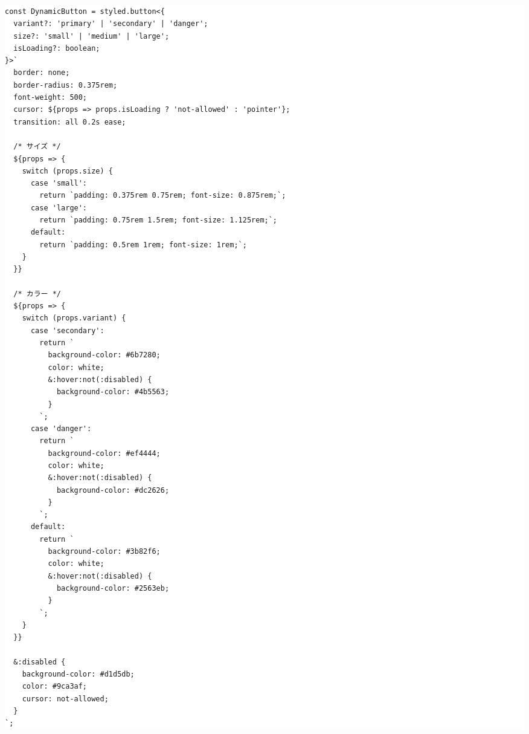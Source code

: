 ```tsx
const DynamicButton = styled.button<{ 
  variant?: 'primary' | 'secondary' | 'danger';
  size?: 'small' | 'medium' | 'large';
  isLoading?: boolean;
}>`
  border: none;
  border-radius: 0.375rem;
  font-weight: 500;
  cursor: ${props => props.isLoading ? 'not-allowed' : 'pointer'};
  transition: all 0.2s ease;
  
  /* サイズ */
  ${props => {
    switch (props.size) {
      case 'small':
        return `padding: 0.375rem 0.75rem; font-size: 0.875rem;`;
      case 'large':
        return `padding: 0.75rem 1.5rem; font-size: 1.125rem;`;
      default:
        return `padding: 0.5rem 1rem; font-size: 1rem;`;
    }
  }}
  
  /* カラー */
  ${props => {
    switch (props.variant) {
      case 'secondary':
        return `
          background-color: #6b7280;
          color: white;
          &:hover:not(:disabled) {
            background-color: #4b5563;
          }
        `;
      case 'danger':
        return `
          background-color: #ef4444;
          color: white;
          &:hover:not(:disabled) {
            background-color: #dc2626;
          }
        `;
      default:
        return `
          background-color: #3b82f6;
          color: white;
          &:hover:not(:disabled) {
            background-color: #2563eb;
          }
        `;
    }
  }}
  
  &:disabled {
    background-color: #d1d5db;
    color: #9ca3af;
    cursor: not-allowed;
  }
`;
```
